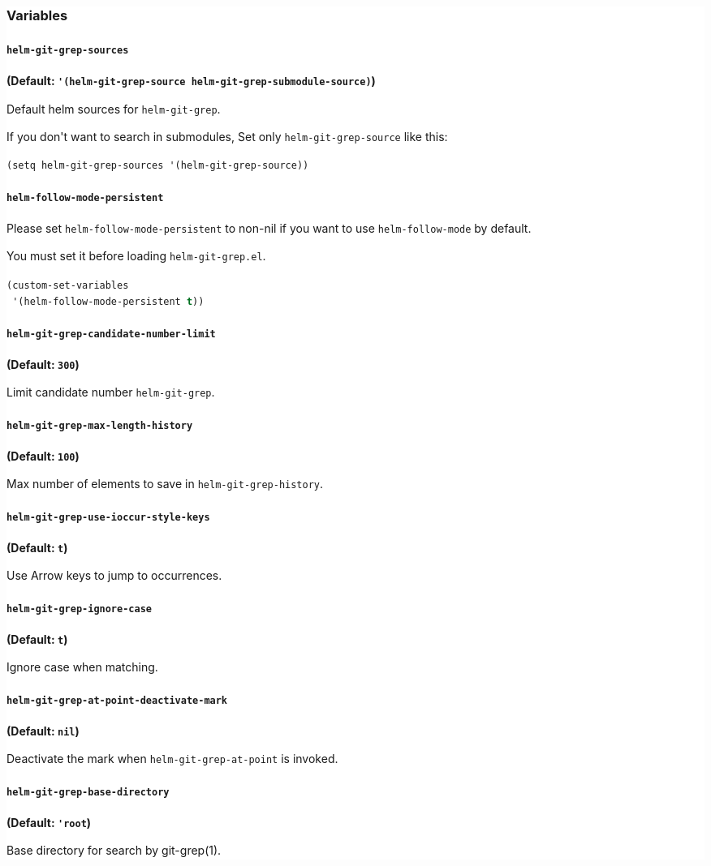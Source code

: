 ### Variables

#### `helm-git-grep-sources`

**(Default: `'(helm-git-grep-source helm-git-grep-submodule-source)`)**

Default helm sources for `helm-git-grep`.

If you don't want to search in submodules, Set only `helm-git-grep-source` like this:

    (setq helm-git-grep-sources '(helm-git-grep-source))

#### `helm-follow-mode-persistent`

Please set `helm-follow-mode-persistent` to non-nil if you want to use `helm-follow-mode` by default.

You must set it before loading `helm-git-grep.el`.

``` lisp
(custom-set-variables
 '(helm-follow-mode-persistent t))
```

#### `helm-git-grep-candidate-number-limit`

**(Default: `300`)**

Limit candidate number `helm-git-grep`.

#### `helm-git-grep-max-length-history`

**(Default: `100`)**

Max number of elements to save in `helm-git-grep-history`.

#### `helm-git-grep-use-ioccur-style-keys`

**(Default: `t`)**

Use Arrow keys to jump to occurrences.

#### `helm-git-grep-ignore-case`

**(Default: `t`)**

Ignore case when matching.

#### `helm-git-grep-at-point-deactivate-mark`

**(Default: `nil`)**

Deactivate the mark when `helm-git-grep-at-point` is invoked.

#### `helm-git-grep-base-directory`

**(Default: `'root`)**

Base directory for search by git-grep(1).
